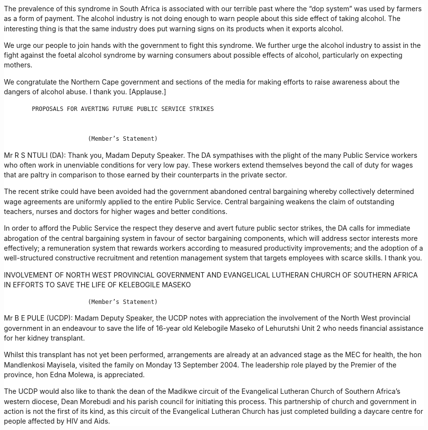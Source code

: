 The prevalence of this syndrome in South Africa is associated with our
terrible past where the “dop system” was used by farmers as a form of
payment. The alcohol industry is not doing enough to warn people about this
side effect of taking alcohol. The interesting thing is that the same
industry does put warning signs on its products when it exports alcohol.

We urge our people to join hands with the government to fight this
syndrome. We further urge the alcohol industry to assist in the fight
against the foetal alcohol syndrome by warning consumers about possible
effects of alcohol, particularly on expecting mothers.

We congratulate the Northern Cape government and sections of the media for
making efforts to raise awareness about the dangers of alcohol abuse. I
thank you. [Applause.]


            PROPOSALS FOR AVERTING FUTURE PUBLIC SERVICE STRIKES


                            (Member’s Statement)

Mr R S NTULI (DA): Thank you, Madam Deputy Speaker. The DA sympathises with
the plight of the many Public Service workers who often work in unenviable
conditions for very low pay. These workers extend themselves beyond the
call of duty for wages that are paltry in comparison to those earned by
their counterparts in the private sector.

The recent strike could have been avoided had the government abandoned
central bargaining whereby collectively determined wage agreements are
uniformly applied to the entire Public Service. Central bargaining weakens
the claim of outstanding teachers, nurses and doctors for higher wages and
better conditions.

In order to afford the Public Service the respect they deserve and avert
future public sector strikes, the DA calls for immediate abrogation of the
central bargaining system in favour of sector bargaining components, which
will address sector interests more effectively; a remuneration system that
rewards workers according to measured productivity improvements; and the
adoption of a well-structured constructive recruitment and retention
management system that targets employees with scarce skills. I thank you.

  INVOLVEMENT OF NORTH WEST PROVINCIAL GOVERNMENT AND EVANGELICAL LUTHERAN
 CHURCH OF SOUTHERN AFRICA IN EFFORTS TO SAVE THE LIFE OF KELEBOGILE MASEKO

                            (Member’s Statement)

Mr B E PULE (UCDP): Madam Deputy Speaker, the UCDP notes with appreciation
the involvement of the North West provincial government in an endeavour to
save the life of 16-year old Kelebogile Maseko of Lehurutshi Unit 2 who
needs financial assistance for her kidney transplant.

Whilst this transplant has not yet been performed, arrangements are already
at an advanced stage as the MEC for health, the hon Mandlenkosi Mayisela,
visited the family on Monday 13 September 2004. The leadership role played
by the Premier of the province, hon Edna Molewa, is appreciated.

The UCDP would also like to thank the dean of the Madikwe circuit of the
Evangelical Lutheran Church of Southern Africa’s western diocese, Dean
Morebudi and his parish council for initiating this process. This
partnership of church and government in action is not the first of its
kind, as this circuit of the Evangelical Lutheran Church has just completed
building a daycare centre for people affected by HIV and Aids.
